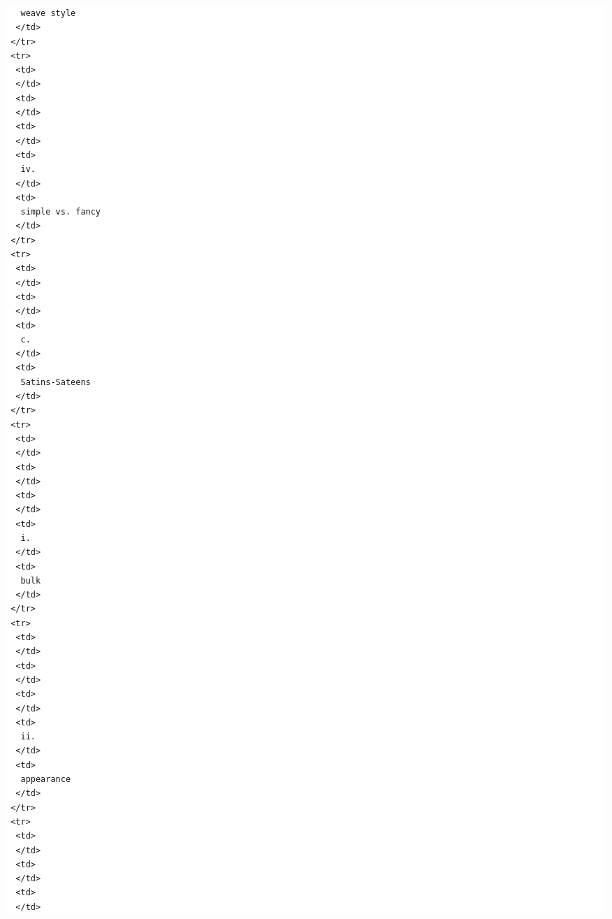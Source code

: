        weave style
      </td>
     </tr>
     <tr>
      <td>
      </td>
      <td>
      </td>
      <td>
      </td>
      <td>
       iv.
      </td>
      <td>
       simple vs. fancy
      </td>
     </tr>
     <tr>
      <td>
      </td>
      <td>
      </td>
      <td>
       c.
      </td>
      <td>
       Satins-Sateens
      </td>
     </tr>
     <tr>
      <td>
      </td>
      <td>
      </td>
      <td>
      </td>
      <td>
       i.
      </td>
      <td>
       bulk
      </td>
     </tr>
     <tr>
      <td>
      </td>
      <td>
      </td>
      <td>
      </td>
      <td>
       ii.
      </td>
      <td>
       appearance
      </td>
     </tr>
     <tr>
      <td>
      </td>
      <td>
      </td>
      <td>
      </td>